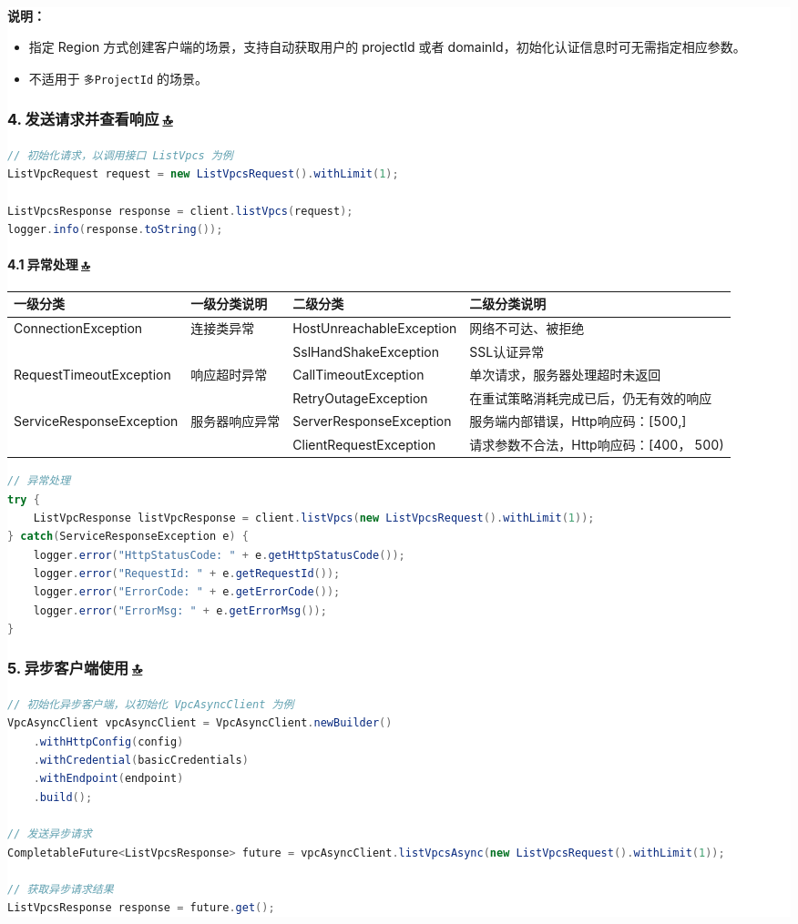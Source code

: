**说明：**
- 指定 Region 方式创建客户端的场景，支持自动获取用户的 projectId 或者 domainId，初始化认证信息时可无需指定相应参数。

- 不适用于 `多ProjectId` 的场景。

### 4. 发送请求并查看响应 [:top:](#用户手册-top)

``` java
// 初始化请求，以调用接口 ListVpcs 为例
ListVpcRequest request = new ListVpcsRequest().withLimit(1);

ListVpcsResponse response = client.listVpcs(request); 
logger.info(response.toString());

```

#### 4.1  异常处理 [:top:](#用户手册-top)
| 一级分类 | 一级分类说明 | 二级分类 | 二级分类说明 |
| :---- | :---- | :---- | :---- |
| ConnectionException | 连接类异常 | HostUnreachableException | 网络不可达、被拒绝 |
| | | SslHandShakeException | SSL认证异常 |
| RequestTimeoutException | 响应超时异常 | CallTimeoutException | 单次请求，服务器处理超时未返回 |
| | | RetryOutageException | 在重试策略消耗完成已后，仍无有效的响应 |
| ServiceResponseException | 服务器响应异常 | ServerResponseException | 服务端内部错误，Http响应码：[500,] |
| | | ClientRequestException | 请求参数不合法，Http响应码：[400， 500) |

``` java
// 异常处理
try {
    ListVpcResponse listVpcResponse = client.listVpcs(new ListVpcsRequest().withLimit(1));
} catch(ServiceResponseException e) {
    logger.error("HttpStatusCode: " + e.getHttpStatusCode());
    logger.error("RequestId: " + e.getRequestId());
    logger.error("ErrorCode: " + e.getErrorCode());
    logger.error("ErrorMsg: " + e.getErrorMsg());
}
```

### 5. 异步客户端使用 [:top:](#用户手册-top)

``` java
// 初始化异步客户端，以初始化 VpcAsyncClient 为例
VpcAsyncClient vpcAsyncClient = VpcAsyncClient.newBuilder()
    .withHttpConfig(config)
    .withCredential(basicCredentials)
    .withEndpoint(endpoint)
    .build();

// 发送异步请求
CompletableFuture<ListVpcsResponse> future = vpcAsyncClient.listVpcsAsync(new ListVpcsRequest().withLimit(1));

// 获取异步请求结果
ListVpcsResponse response = future.get();
```
